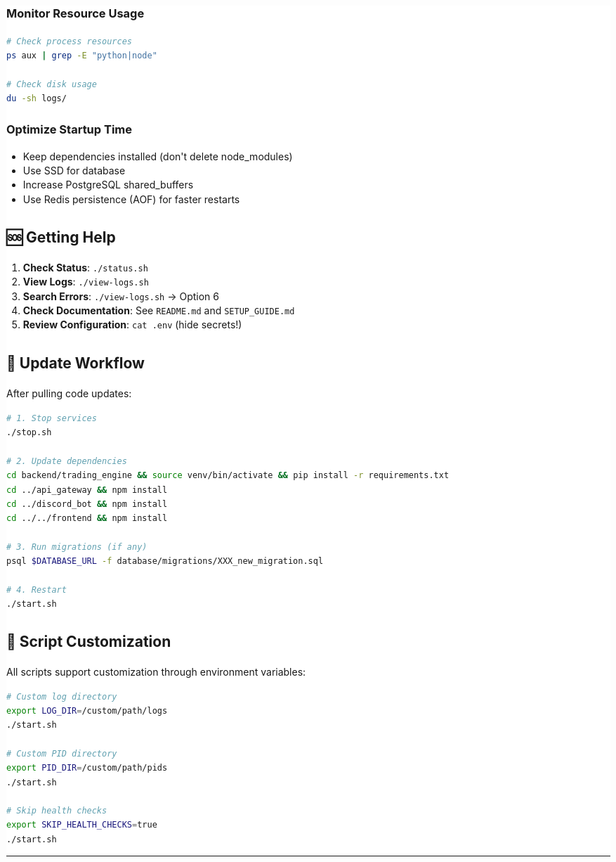 ### Monitor Resource Usage

```bash
# Check process resources
ps aux | grep -E "python|node"

# Check disk usage
du -sh logs/
```

### Optimize Startup Time

- Keep dependencies installed (don't delete node_modules)
- Use SSD for database
- Increase PostgreSQL shared_buffers
- Use Redis persistence (AOF) for faster restarts

## 🆘 Getting Help

1. **Check Status**: `./status.sh`
2. **View Logs**: `./view-logs.sh`
3. **Search Errors**: `./view-logs.sh` → Option 6
4. **Check Documentation**: See `README.md` and `SETUP_GUIDE.md`
5. **Review Configuration**: `cat .env` (hide secrets!)

## 🔄 Update Workflow

After pulling code updates:

```bash
# 1. Stop services
./stop.sh

# 2. Update dependencies
cd backend/trading_engine && source venv/bin/activate && pip install -r requirements.txt
cd ../api_gateway && npm install
cd ../discord_bot && npm install
cd ../../frontend && npm install

# 3. Run migrations (if any)
psql $DATABASE_URL -f database/migrations/XXX_new_migration.sql

# 4. Restart
./start.sh
```

## 📝 Script Customization

All scripts support customization through environment variables:

```bash
# Custom log directory
export LOG_DIR=/custom/path/logs
./start.sh

# Custom PID directory
export PID_DIR=/custom/path/pids
./start.sh

# Skip health checks
export SKIP_HEALTH_CHECKS=true
./start.sh
```

---